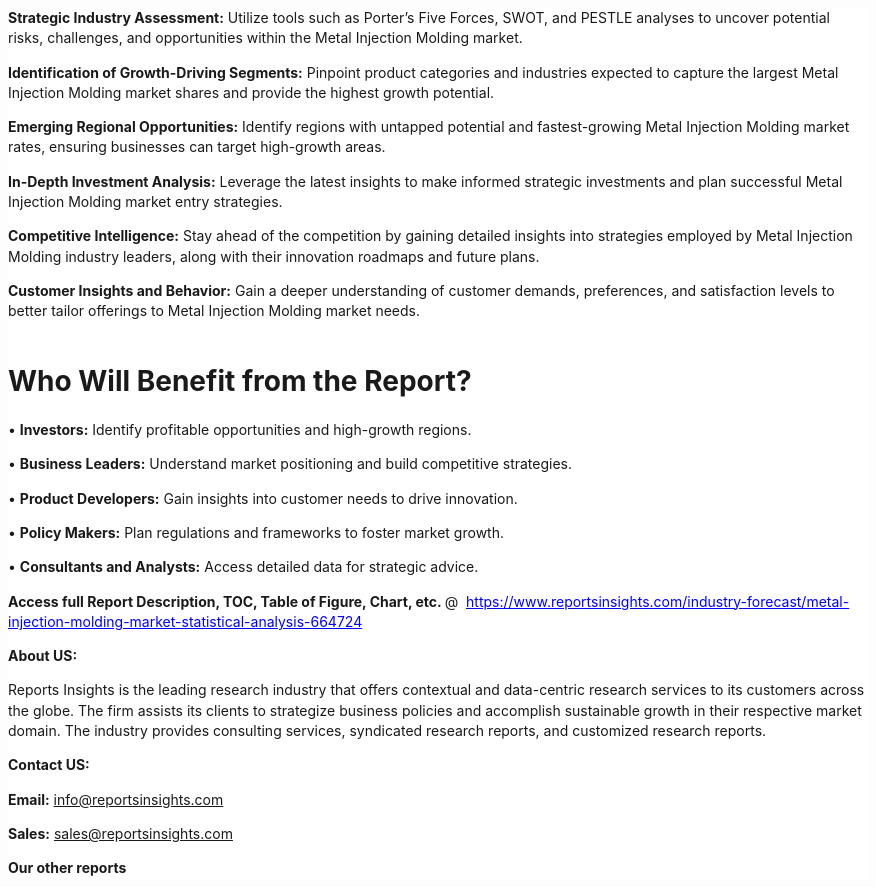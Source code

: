 <strong>Strategic Industry Assessment:</strong>
Utilize tools such as Porter’s Five Forces, SWOT, and PESTLE analyses to uncover potential risks, challenges, and opportunities within the Metal Injection Molding market.

<strong>Identification of Growth-Driving Segments:</strong>
Pinpoint product categories and industries expected to capture the largest Metal Injection Molding market shares and provide the highest growth potential.

<strong>Emerging Regional Opportunities:</strong>
Identify regions with untapped potential and fastest-growing Metal Injection Molding market rates, ensuring businesses can target high-growth areas.

<strong>In-Depth Investment Analysis:</strong>
Leverage the latest insights to make informed strategic investments and plan successful Metal Injection Molding market entry strategies.

<strong>Competitive Intelligence:</strong>
Stay ahead of the competition by gaining detailed insights into strategies employed by Metal Injection Molding industry leaders, along with their innovation roadmaps and future plans.

<strong>Customer Insights and Behavior:</strong>
Gain a deeper understanding of customer demands, preferences, and satisfaction levels to better tailor offerings to Metal Injection Molding market needs.

# <strong>Who Will Benefit from the Report?</strong>

• <strong>Investors:</strong> Identify profitable opportunities and high-growth regions.

• <strong>Business Leaders:</strong> Understand market positioning and build competitive strategies.

• <strong>Product Developers:</strong> Gain insights into customer needs to drive innovation.

• <strong>Policy Makers:</strong> Plan regulations and frameworks to foster market growth.

• <strong>Consultants and Analysts:</strong> Access detailed data for strategic advice.
</ul>
<strong>Access full Report Description, TOC, Table of Figure, Chart, etc. </strong>@  <a href=https://www.reportsinsights.com/industry-forecast/metal-injection-molding-market-statistical-analysis-664724 style=color:#0000ff;>https://www.reportsinsights.com/industry-forecast/metal-injection-molding-market-statistical-analysis-664724</a></font>

<strong><strong>About US</strong>:</strong>

Reports Insights is the leading research industry that offers contextual and data-centric research services to its customers across the globe. The firm assists its clients to strategize business policies and accomplish sustainable growth in their respective market domain. The industry provides consulting services, syndicated research reports, and customized research reports.

<strong>Contact US:</strong>

<p class=""""><b>Email:</b> <a href=mailto:info@reportsinsights.com>info@reportsinsights.com</a></p>
<p class=""""><b>Sales:</b> <a href=mailto:sales@reportsinsights.com>sales@reportsinsights.com</a></p>

<strong>Our other reports</strong>
